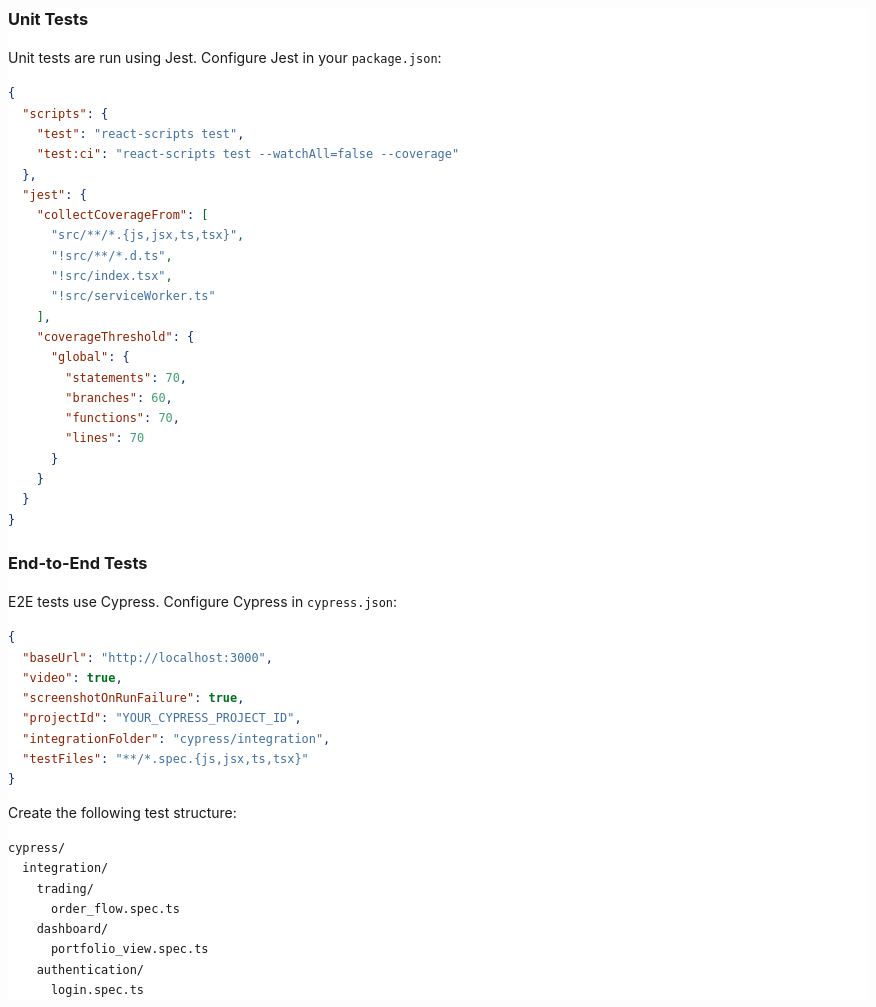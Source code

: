 ### Unit Tests

Unit tests are run using Jest. Configure Jest in your `package.json`:

```json
{
  "scripts": {
    "test": "react-scripts test",
    "test:ci": "react-scripts test --watchAll=false --coverage"
  },
  "jest": {
    "collectCoverageFrom": [
      "src/**/*.{js,jsx,ts,tsx}",
      "!src/**/*.d.ts",
      "!src/index.tsx",
      "!src/serviceWorker.ts"
    ],
    "coverageThreshold": {
      "global": {
        "statements": 70,
        "branches": 60,
        "functions": 70,
        "lines": 70
      }
    }
  }
}
```

### End-to-End Tests

E2E tests use Cypress. Configure Cypress in `cypress.json`:

```json
{
  "baseUrl": "http://localhost:3000",
  "video": true,
  "screenshotOnRunFailure": true,
  "projectId": "YOUR_CYPRESS_PROJECT_ID",
  "integrationFolder": "cypress/integration",
  "testFiles": "**/*.spec.{js,jsx,ts,tsx}"
}
```

Create the following test structure:

```
cypress/
  integration/
    trading/
      order_flow.spec.ts
    dashboard/
      portfolio_view.spec.ts
    authentication/
      login.spec.ts
```
